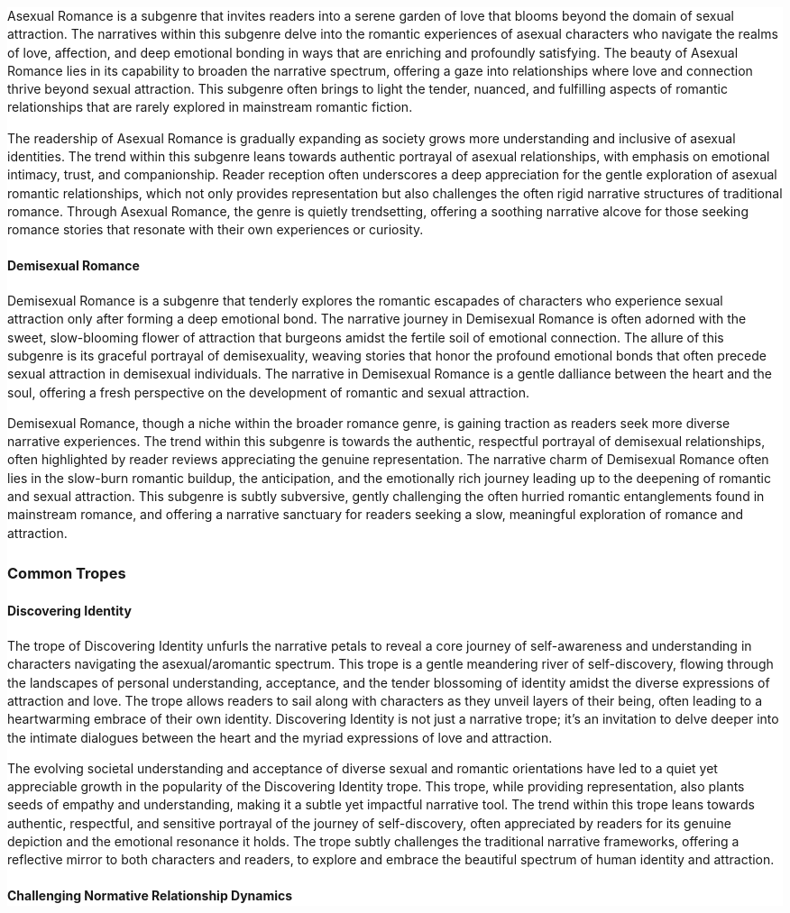 <p>
Asexual Romance is a subgenre that invites readers into a serene garden of love that blooms beyond the domain of sexual attraction. The narratives within this subgenre delve into the romantic experiences of asexual characters who navigate the realms of love, affection, and deep emotional bonding in ways that are enriching and profoundly satisfying. The beauty of Asexual Romance lies in its capability to broaden the narrative spectrum, offering a gaze into relationships where love and connection thrive beyond sexual attraction. This subgenre often brings to light the tender, nuanced, and fulfilling aspects of romantic relationships that are rarely explored in mainstream romantic fiction.</p>
<p>
The readership of Asexual Romance is gradually expanding as society grows more understanding and inclusive of asexual identities. The trend within this subgenre leans towards authentic portrayal of asexual relationships, with emphasis on emotional intimacy, trust, and companionship. Reader reception often underscores a deep appreciation for the gentle exploration of asexual romantic relationships, which not only provides representation but also challenges the often rigid narrative structures of traditional romance. Through Asexual Romance, the genre is quietly trendsetting, offering a soothing narrative alcove for those seeking romance stories that resonate with their own experiences or curiosity.</p>
<h4 id="demisexual-romance">Demisexual Romance</h4>
<p>
Demisexual Romance is a subgenre that tenderly explores the romantic escapades of characters who experience sexual attraction only after forming a deep emotional bond. The narrative journey in Demisexual Romance is often adorned with the sweet, slow-blooming flower of attraction that burgeons amidst the fertile soil of emotional connection. The allure of this subgenre is its graceful portrayal of demisexuality, weaving stories that honor the profound emotional bonds that often precede sexual attraction in demisexual individuals. The narrative in Demisexual Romance is a gentle dalliance between the heart and the soul, offering a fresh perspective on the development of romantic and sexual attraction.</p>
<p>
Demisexual Romance, though a niche within the broader romance genre, is gaining traction as readers seek more diverse narrative experiences. The trend within this subgenre is towards the authentic, respectful portrayal of demisexual relationships, often highlighted by reader reviews appreciating the genuine representation. The narrative charm of Demisexual Romance often lies in the slow-burn romantic buildup, the anticipation, and the emotionally rich journey leading up to the deepening of romantic and sexual attraction. This subgenre is subtly subversive, gently challenging the often hurried romantic entanglements found in mainstream romance, and offering a narrative sanctuary for readers seeking a slow, meaningful exploration of romance and attraction.
</p>

<h3>Common Tropes</h3>


<h4 id="discovering-identity">Discovering Identity</h4>
<p>
The trope of Discovering Identity unfurls the narrative petals to reveal a core journey of self-awareness and understanding in characters navigating the asexual/aromantic spectrum. This trope is a gentle meandering river of self-discovery, flowing through the landscapes of personal understanding, acceptance, and the tender blossoming of identity amidst the diverse expressions of attraction and love. The trope allows readers to sail along with characters as they unveil layers of their being, often leading to a heartwarming embrace of their own identity. Discovering Identity is not just a narrative trope; it’s an invitation to delve deeper into the intimate dialogues between the heart and the myriad expressions of love and attraction.</p>
<p>
The evolving societal understanding and acceptance of diverse sexual and romantic orientations have led to a quiet yet appreciable growth in the popularity of the Discovering Identity trope. This trope, while providing representation, also plants seeds of empathy and understanding, making it a subtle yet impactful narrative tool. The trend within this trope leans towards authentic, respectful, and sensitive portrayal of the journey of self-discovery, often appreciated by readers for its genuine depiction and the emotional resonance it holds. The trope subtly challenges the traditional narrative frameworks, offering a reflective mirror to both characters and readers, to explore and embrace the beautiful spectrum of human identity and attraction.</p>
<h4 id="challenging-normative-relationship-dynamics">Challenging Normative Relationship Dynamics</h4>
<p>